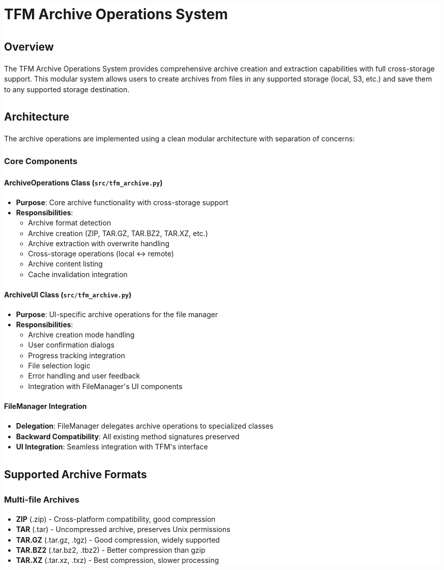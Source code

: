 # TFM Archive Operations System

## Overview

The TFM Archive Operations System provides comprehensive archive creation and extraction capabilities with full cross-storage support. This modular system allows users to create archives from files in any supported storage (local, S3, etc.) and save them to any supported storage destination.

## Architecture

The archive operations are implemented using a clean modular architecture with separation of concerns:

### Core Components

#### ArchiveOperations Class (`src/tfm_archive.py`)
- **Purpose**: Core archive functionality with cross-storage support
- **Responsibilities**:
  - Archive format detection
  - Archive creation (ZIP, TAR.GZ, TAR.BZ2, TAR.XZ, etc.)
  - Archive extraction with overwrite handling
  - Cross-storage operations (local ↔ remote)
  - Archive content listing
  - Cache invalidation integration

#### ArchiveUI Class (`src/tfm_archive.py`)
- **Purpose**: UI-specific archive operations for the file manager
- **Responsibilities**:
  - Archive creation mode handling
  - User confirmation dialogs
  - Progress tracking integration
  - File selection logic
  - Error handling and user feedback
  - Integration with FileManager's UI components

#### FileManager Integration
- **Delegation**: FileManager delegates archive operations to specialized classes
- **Backward Compatibility**: All existing method signatures preserved
- **UI Integration**: Seamless integration with TFM's interface

## Supported Archive Formats

### Multi-file Archives
- **ZIP** (.zip) - Cross-platform compatibility, good compression
- **TAR** (.tar) - Uncompressed archive, preserves Unix permissions
- **TAR.GZ** (.tar.gz, .tgz) - Good compression, widely supported
- **TAR.BZ2** (.tar.bz2, .tbz2) - Better compression than gzip
- **TAR.XZ** (.tar.xz, .txz) - Best compression, slower processing
